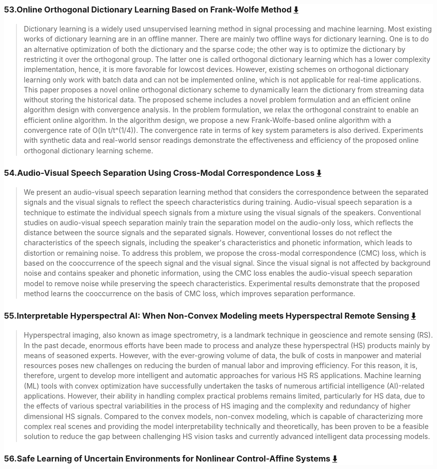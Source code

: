 ### 53.Online Orthogonal Dictionary Learning Based on Frank-Wolfe Method  [ :arrow_down: ](https://arxiv.org/pdf/2103.01484.pdf)
>  Dictionary learning is a widely used unsupervised learning method in signal processing and machine learning. Most existing works of dictionary learning are in an offline manner. There are mainly two offline ways for dictionary learning. One is to do an alternative optimization of both the dictionary and the sparse code; the other way is to optimize the dictionary by restricting it over the orthogonal group. The latter one is called orthogonal dictionary learning which has a lower complexity implementation, hence, it is more favorable for lowcost devices. However, existing schemes on orthogonal dictionary learning only work with batch data and can not be implemented online, which is not applicable for real-time applications. This paper proposes a novel online orthogonal dictionary scheme to dynamically learn the dictionary from streaming data without storing the historical data. The proposed scheme includes a novel problem formulation and an efficient online algorithm design with convergence analysis. In the problem formulation, we relax the orthogonal constraint to enable an efficient online algorithm. In the algorithm design, we propose a new Frank-Wolfe-based online algorithm with a convergence rate of O(ln t/t^(1/4)). The convergence rate in terms of key system parameters is also derived. Experiments with synthetic data and real-world sensor readings demonstrate the effectiveness and efficiency of the proposed online orthogonal dictionary learning scheme.      
### 54.Audio-Visual Speech Separation Using Cross-Modal Correspondence Loss  [ :arrow_down: ](https://arxiv.org/pdf/2103.01463.pdf)
>  We present an audio-visual speech separation learning method that considers the correspondence between the separated signals and the visual signals to reflect the speech characteristics during training. Audio-visual speech separation is a technique to estimate the individual speech signals from a mixture using the visual signals of the speakers. Conventional studies on audio-visual speech separation mainly train the separation model on the audio-only loss, which reflects the distance between the source signals and the separated signals. However, conventional losses do not reflect the characteristics of the speech signals, including the speaker's characteristics and phonetic information, which leads to distortion or remaining noise. To address this problem, we propose the cross-modal correspondence (CMC) loss, which is based on the cooccurrence of the speech signal and the visual signal. Since the visual signal is not affected by background noise and contains speaker and phonetic information, using the CMC loss enables the audio-visual speech separation model to remove noise while preserving the speech characteristics. Experimental results demonstrate that the proposed method learns the cooccurrence on the basis of CMC loss, which improves separation performance.      
### 55.Interpretable Hyperspectral AI: When Non-Convex Modeling meets Hyperspectral Remote Sensing  [ :arrow_down: ](https://arxiv.org/pdf/2103.01449.pdf)
>  Hyperspectral imaging, also known as image spectrometry, is a landmark technique in geoscience and remote sensing (RS). In the past decade, enormous efforts have been made to process and analyze these hyperspectral (HS) products mainly by means of seasoned experts. However, with the ever-growing volume of data, the bulk of costs in manpower and material resources poses new challenges on reducing the burden of manual labor and improving efficiency. For this reason, it is, therefore, urgent to develop more intelligent and automatic approaches for various HS RS applications. Machine learning (ML) tools with convex optimization have successfully undertaken the tasks of numerous artificial intelligence (AI)-related applications. However, their ability in handling complex practical problems remains limited, particularly for HS data, due to the effects of various spectral variabilities in the process of HS imaging and the complexity and redundancy of higher dimensional HS signals. Compared to the convex models, non-convex modeling, which is capable of characterizing more complex real scenes and providing the model interpretability technically and theoretically, has been proven to be a feasible solution to reduce the gap between challenging HS vision tasks and currently advanced intelligent data processing models.      
### 56.Safe Learning of Uncertain Environments for Nonlinear Control-Affine Systems  [ :arrow_down: ](https://arxiv.org/pdf/2103.01413.pdf)
